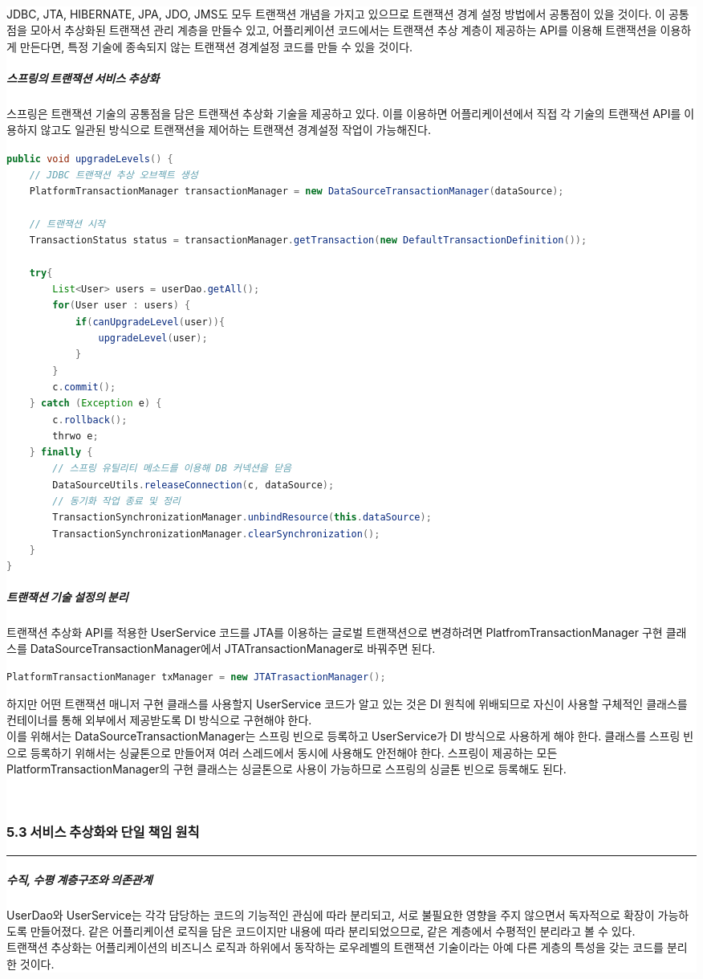 JDBC, JTA, HIBERNATE, JPA, JDO, JMS도 모두 트랜잭션 개념을 가지고 있으므로 트랜잭션 경계 설정 방법에서 공통점이 있을 것이다. 이 공통점을 모아서 추상화된 트랜잭션 관리 계층을 만들수 있고, 어플리케이션 코드에서는 트랜잭션 추상 계층이 제공하는 API를 이용해 트랜잭션을 이용하게 만든다면, 특정 기술에 종속되지 않는 트랜잭션 경계설정 코드를 만들 수 있을 것이다. 

##### 스프링의 트랜잭션 서비스 추상화
스프링은 트랜잭션 기술의 공통점을 담은 트랜잭션 추상화 기술을 제공하고 있다. 이를 이용하면 어플리케이션에서 직접 각 기술의 트랜잭션 API를 이용하지 않고도 일관된 방식으로 트랜잭션을 제어하는 트랜잭션 경계설정 작업이 가능해진다.  
```java
public void upgradeLevels() {
    // JDBC 트랜잭션 추상 오브젝트 생성
    PlatformTransactionManager transactionManager = new DataSourceTransactionManager(dataSource);

    // 트랜잭션 시작
    TransactionStatus status = transactionManager.getTransaction(new DefaultTransactionDefinition());

    try{
        List<User> users = userDao.getAll();
        for(User user : users) {
            if(canUpgradeLevel(user)){
                upgradeLevel(user);
            }
        }
        c.commit();
    } catch (Exception e) {
        c.rollback();
        thrwo e;
    } finally {
        // 스프링 유틸리티 메소드를 이용해 DB 커넥션을 닫음
        DataSourceUtils.releaseConnection(c, dataSource);
        // 동기화 작업 종료 및 정리
        TransactionSynchronizationManager.unbindResource(this.dataSource);
        TransactionSynchronizationManager.clearSynchronization();
    }
}
```

##### 트랜잭션 기술 설정의 분리 
트랜잭션 추상화 API를 적용한 UserService 코드를 JTA를 이용하는 글로벌 트랜잭션으로 변경하려면 PlatfromTransactionManager 구현 클래스를 DataSourceTransactionManager에서 JTATransactionManager로 바꿔주면 된다.  
```java
PlatformTransactionManager txManager = new JTATrasactionManager();
``` 
하지만 어떤 트랜잭션 매니저 구현 클래스를 사용할지 UserService 코드가 알고 있는 것은 DI 원칙에 위배되므로 자신이 사용할 구체적인 클래스를 컨테이너를 통해 외부에서 제공받도록 DI 방식으로 구현해야 한다.  
이를 위해서는 DataSourceTransactionManager는 스프링 빈으로 등록하고 UserService가 DI 방식으로 사용하게 해야 한다. 클래스를 스프링 빈으로 등록하기 위해서는 싱긅톤으로 만들어져 여러 스레드에서 동시에 사용해도 안전해야 한다. 스프링이 제공하는 모든 PlatformTransactionManager의 구현 클래스는 싱글톤으로 사용이 가능하므로 스프링의 싱글톤 빈으로 등록해도 된다.  

<br>

### 5.3 서비스 추상화와 단일 책임 원칙
---
##### 수직, 수평 계층구조와 의존관계
UserDao와 UserService는 각각 담당하는 코드의 기능적인 관심에 따라 분리되고, 서로 불필요한 영향을 주지 않으면서 독자적으로 확장이 가능하도록 만들어졌다. 같은 어플리케이션 로직을 담은 코드이지만 내용에 따라 분리되었으므로, 같은 계층에서 수평적인 분리라고 볼 수 있다.  
트랜잭션 추상화는 어플리케이션의 비즈니스 로직과 하위에서 동작하는 로우레벨의 트랜잭션 기술이라는 아예 다른 게층의 특성을 갖는 코드를 분리한 것이다.   

